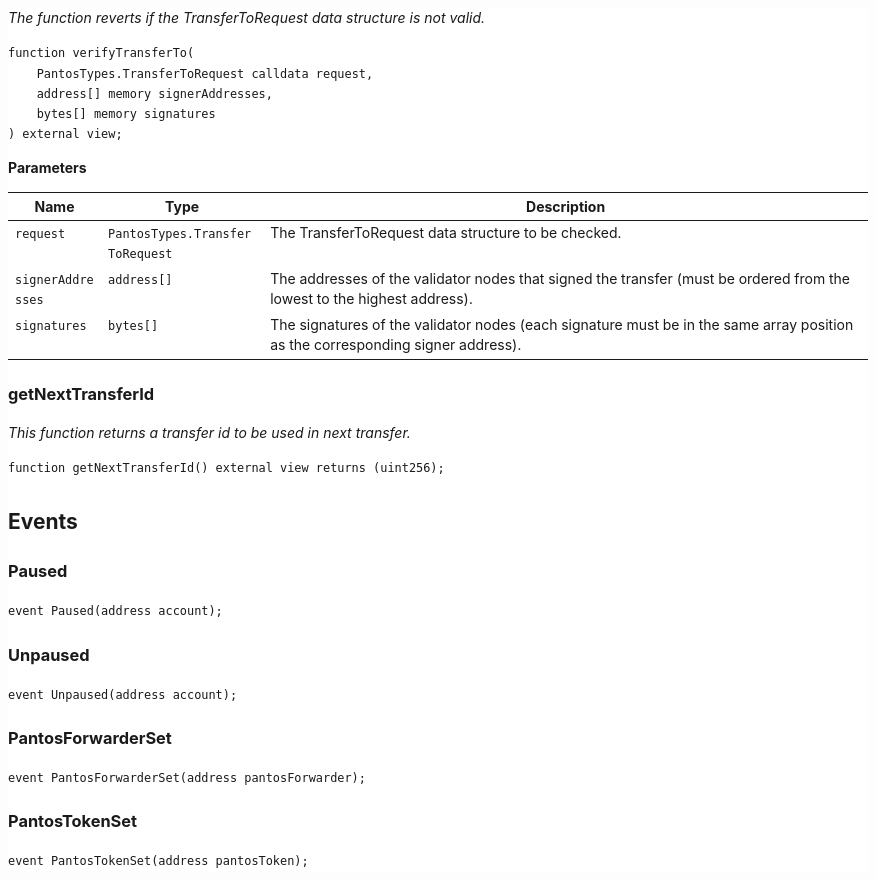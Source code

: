 *The function reverts if the TransferToRequest data structure is not
valid.*


```solidity
function verifyTransferTo(
    PantosTypes.TransferToRequest calldata request,
    address[] memory signerAddresses,
    bytes[] memory signatures
) external view;
```
**Parameters**

|Name|Type|Description|
|----|----|-----------|
|`request`|`PantosTypes.TransferToRequest`|The TransferToRequest data structure to be checked.|
|`signerAddresses`|`address[]`|The addresses of the validator nodes that signed the transfer (must be ordered from the lowest to the highest address).|
|`signatures`|`bytes[]`|The signatures of the validator nodes (each signature must be in the same array position as the corresponding signer address).|


### getNextTransferId

*This function returns a transfer id to be used in next transfer.*


```solidity
function getNextTransferId() external view returns (uint256);
```

## Events

### Paused

```solidity
event Paused(address account);
```

### Unpaused

```solidity
event Unpaused(address account);
```

### PantosForwarderSet

```solidity
event PantosForwarderSet(address pantosForwarder);
```

### PantosTokenSet

```solidity
event PantosTokenSet(address pantosToken);
```

